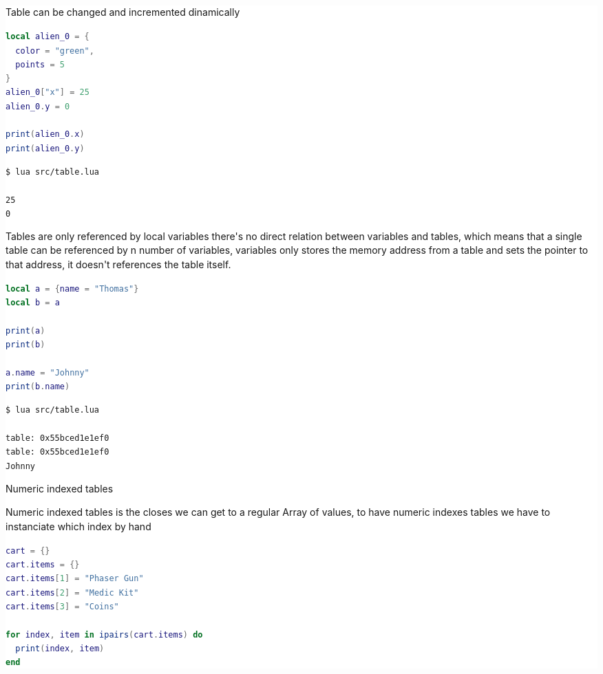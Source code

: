 Table can be changed and incremented dinamically

```lua
local alien_0 = {
  color = "green",
  points = 5
}
alien_0["x"] = 25
alien_0.y = 0

print(alien_0.x)
print(alien_0.y)
```

```shell
$ lua src/table.lua

25
0
```

Tables are only referenced by local variables there's no direct relation between variables and tables, which means that a single table can be referenced by n number of variables, variables only stores the memory address from a table and sets the pointer to that address, it doesn't references the table itself.

```lua
local a = {name = "Thomas"}
local b = a

print(a)
print(b)

a.name = "Johnny"
print(b.name)
```

```shell
$ lua src/table.lua

table: 0x55bced1e1ef0
table: 0x55bced1e1ef0
Johnny
```

Numeric indexed tables

Numeric indexed tables is the closes we can get to a regular Array of values, to have numeric indexes tables we have to instanciate which index by hand

```lua
cart = {}
cart.items = {}
cart.items[1] = "Phaser Gun"
cart.items[2] = "Medic Kit"
cart.items[3] = "Coins"

for index, item in ipairs(cart.items) do
  print(index, item)
end
```
